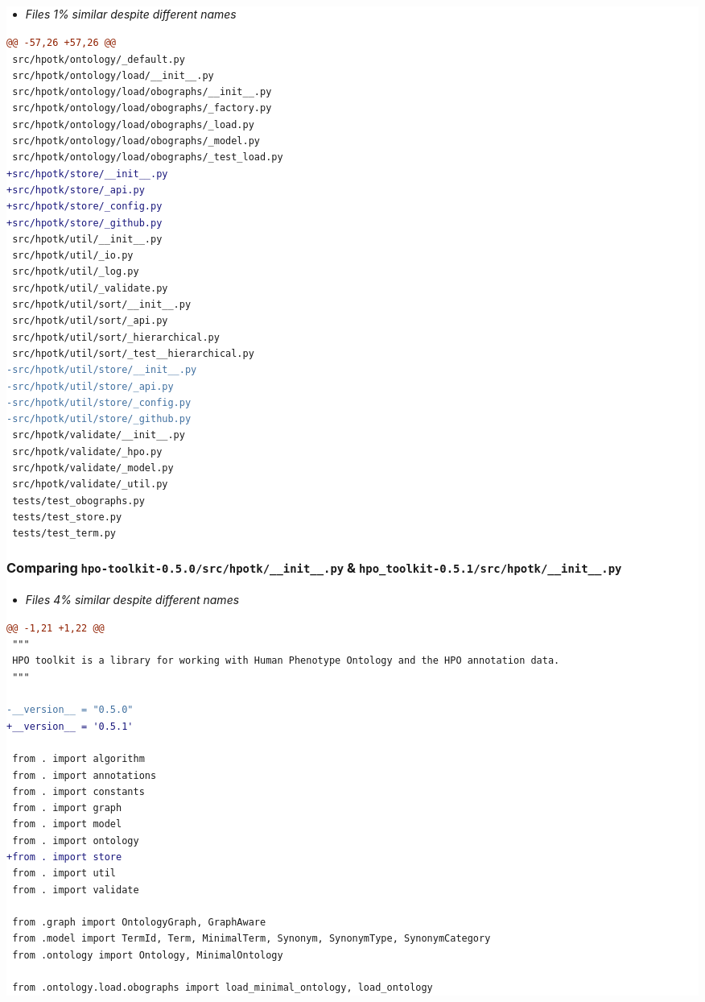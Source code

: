  * *Files 1% similar despite different names*

```diff
@@ -57,26 +57,26 @@
 src/hpotk/ontology/_default.py
 src/hpotk/ontology/load/__init__.py
 src/hpotk/ontology/load/obographs/__init__.py
 src/hpotk/ontology/load/obographs/_factory.py
 src/hpotk/ontology/load/obographs/_load.py
 src/hpotk/ontology/load/obographs/_model.py
 src/hpotk/ontology/load/obographs/_test_load.py
+src/hpotk/store/__init__.py
+src/hpotk/store/_api.py
+src/hpotk/store/_config.py
+src/hpotk/store/_github.py
 src/hpotk/util/__init__.py
 src/hpotk/util/_io.py
 src/hpotk/util/_log.py
 src/hpotk/util/_validate.py
 src/hpotk/util/sort/__init__.py
 src/hpotk/util/sort/_api.py
 src/hpotk/util/sort/_hierarchical.py
 src/hpotk/util/sort/_test__hierarchical.py
-src/hpotk/util/store/__init__.py
-src/hpotk/util/store/_api.py
-src/hpotk/util/store/_config.py
-src/hpotk/util/store/_github.py
 src/hpotk/validate/__init__.py
 src/hpotk/validate/_hpo.py
 src/hpotk/validate/_model.py
 src/hpotk/validate/_util.py
 tests/test_obographs.py
 tests/test_store.py
 tests/test_term.py
```

### Comparing `hpo-toolkit-0.5.0/src/hpotk/__init__.py` & `hpo_toolkit-0.5.1/src/hpotk/__init__.py`

 * *Files 4% similar despite different names*

```diff
@@ -1,21 +1,22 @@
 """
 HPO toolkit is a library for working with Human Phenotype Ontology and the HPO annotation data.
 """
 
-__version__ = "0.5.0"
+__version__ = '0.5.1'
 
 from . import algorithm
 from . import annotations
 from . import constants
 from . import graph
 from . import model
 from . import ontology
+from . import store
 from . import util
 from . import validate
 
 from .graph import OntologyGraph, GraphAware
 from .model import TermId, Term, MinimalTerm, Synonym, SynonymType, SynonymCategory
 from .ontology import Ontology, MinimalOntology
 
 from .ontology.load.obographs import load_minimal_ontology, load_ontology
```